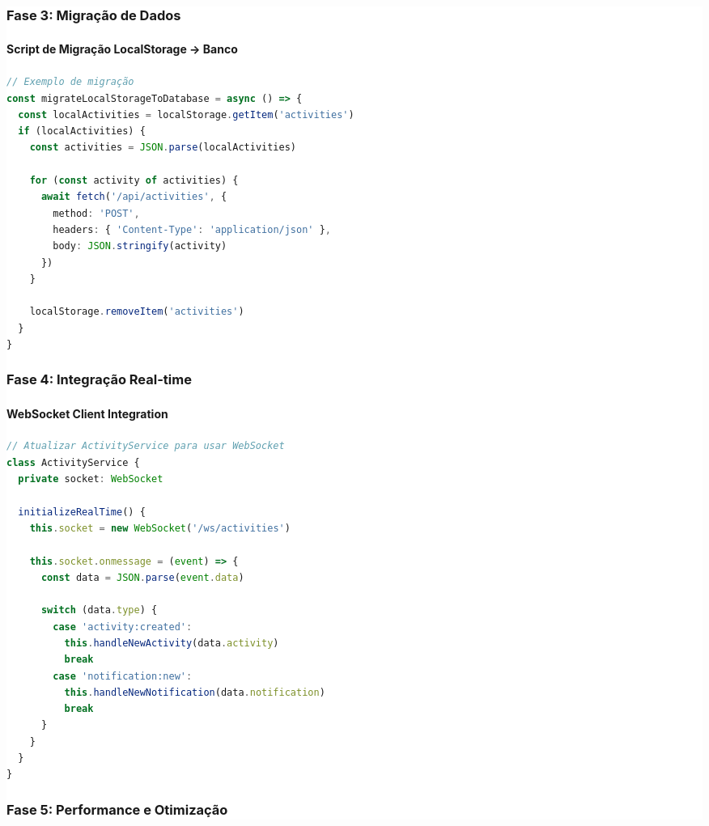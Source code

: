 ### **Fase 3: Migração de Dados**

#### **Script de Migração LocalStorage → Banco**

```typescript
// Exemplo de migração
const migrateLocalStorageToDatabase = async () => {
  const localActivities = localStorage.getItem('activities')
  if (localActivities) {
    const activities = JSON.parse(localActivities)

    for (const activity of activities) {
      await fetch('/api/activities', {
        method: 'POST',
        headers: { 'Content-Type': 'application/json' },
        body: JSON.stringify(activity)
      })
    }

    localStorage.removeItem('activities')
  }
}
```

### **Fase 4: Integração Real-time**

#### **WebSocket Client Integration**
```typescript
// Atualizar ActivityService para usar WebSocket
class ActivityService {
  private socket: WebSocket

  initializeRealTime() {
    this.socket = new WebSocket('/ws/activities')

    this.socket.onmessage = (event) => {
      const data = JSON.parse(event.data)

      switch (data.type) {
        case 'activity:created':
          this.handleNewActivity(data.activity)
          break
        case 'notification:new':
          this.handleNewNotification(data.notification)
          break
      }
    }
  }
}
```

### **Fase 5: Performance e Otimização**
